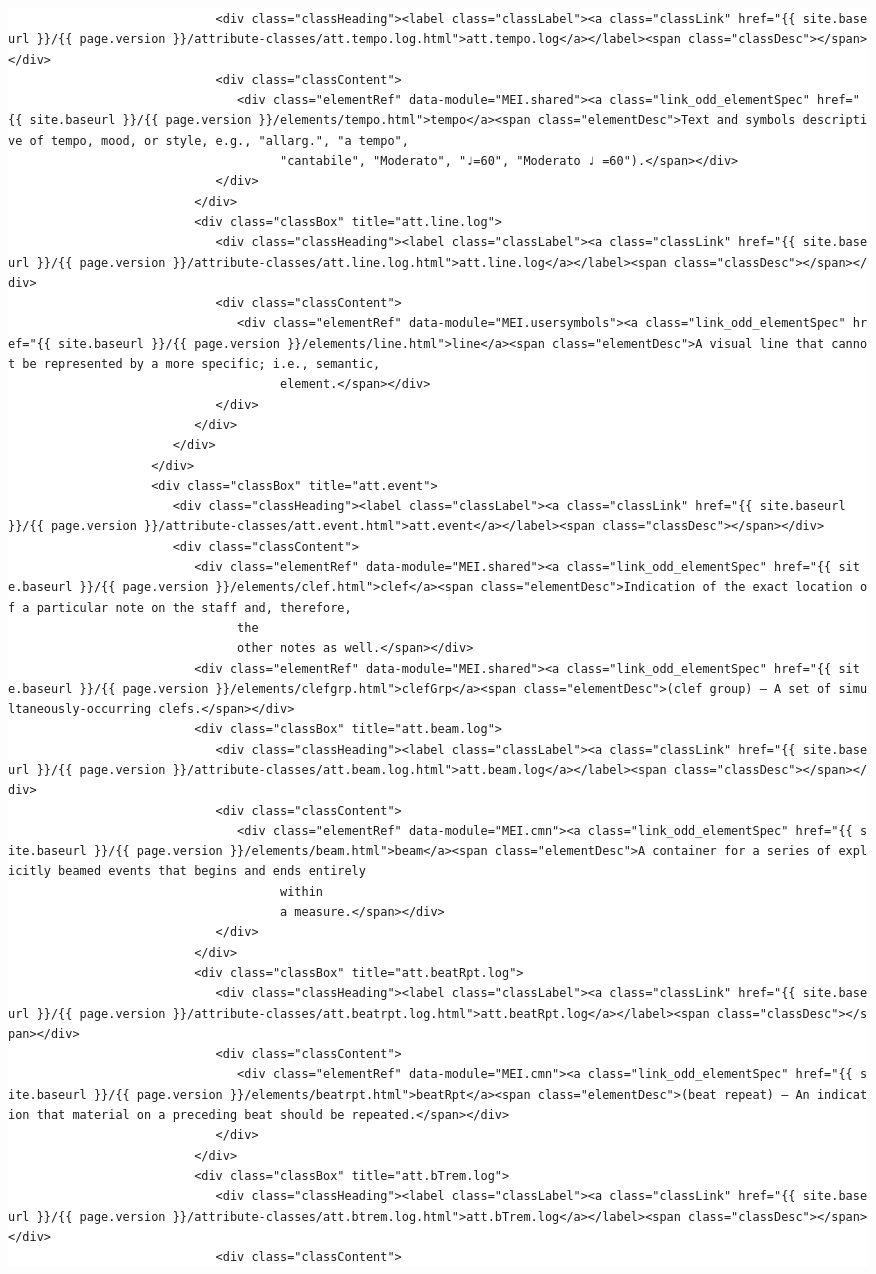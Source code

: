                                  <div class="classHeading"><label class="classLabel"><a class="classLink" href="{{ site.baseurl }}/{{ page.version }}/attribute-classes/att.tempo.log.html">att.tempo.log</a></label><span class="classDesc"></span></div>
                                 <div class="classContent">
                                    <div class="elementRef" data-module="MEI.shared"><a class="link_odd_elementSpec" href="{{ site.baseurl }}/{{ page.version }}/elements/tempo.html">tempo</a><span class="elementDesc">Text and symbols descriptive of tempo, mood, or style, e.g., "allarg.", "a tempo",
                                          "cantabile", "Moderato", "♩=60", "Moderato ♩ =60").</span></div>
                                 </div>
                              </div>
                              <div class="classBox" title="att.line.log">
                                 <div class="classHeading"><label class="classLabel"><a class="classLink" href="{{ site.baseurl }}/{{ page.version }}/attribute-classes/att.line.log.html">att.line.log</a></label><span class="classDesc"></span></div>
                                 <div class="classContent">
                                    <div class="elementRef" data-module="MEI.usersymbols"><a class="link_odd_elementSpec" href="{{ site.baseurl }}/{{ page.version }}/elements/line.html">line</a><span class="elementDesc">A visual line that cannot be represented by a more specific; i.e., semantic,
                                          element.</span></div>
                                 </div>
                              </div>
                           </div>
                        </div>
                        <div class="classBox" title="att.event">
                           <div class="classHeading"><label class="classLabel"><a class="classLink" href="{{ site.baseurl }}/{{ page.version }}/attribute-classes/att.event.html">att.event</a></label><span class="classDesc"></span></div>
                           <div class="classContent">
                              <div class="elementRef" data-module="MEI.shared"><a class="link_odd_elementSpec" href="{{ site.baseurl }}/{{ page.version }}/elements/clef.html">clef</a><span class="elementDesc">Indication of the exact location of a particular note on the staff and, therefore,
                                    the
                                    other notes as well.</span></div>
                              <div class="elementRef" data-module="MEI.shared"><a class="link_odd_elementSpec" href="{{ site.baseurl }}/{{ page.version }}/elements/clefgrp.html">clefGrp</a><span class="elementDesc">(clef group) – A set of simultaneously-occurring clefs.</span></div>
                              <div class="classBox" title="att.beam.log">
                                 <div class="classHeading"><label class="classLabel"><a class="classLink" href="{{ site.baseurl }}/{{ page.version }}/attribute-classes/att.beam.log.html">att.beam.log</a></label><span class="classDesc"></span></div>
                                 <div class="classContent">
                                    <div class="elementRef" data-module="MEI.cmn"><a class="link_odd_elementSpec" href="{{ site.baseurl }}/{{ page.version }}/elements/beam.html">beam</a><span class="elementDesc">A container for a series of explicitly beamed events that begins and ends entirely
                                          within
                                          a measure.</span></div>
                                 </div>
                              </div>
                              <div class="classBox" title="att.beatRpt.log">
                                 <div class="classHeading"><label class="classLabel"><a class="classLink" href="{{ site.baseurl }}/{{ page.version }}/attribute-classes/att.beatrpt.log.html">att.beatRpt.log</a></label><span class="classDesc"></span></div>
                                 <div class="classContent">
                                    <div class="elementRef" data-module="MEI.cmn"><a class="link_odd_elementSpec" href="{{ site.baseurl }}/{{ page.version }}/elements/beatrpt.html">beatRpt</a><span class="elementDesc">(beat repeat) – An indication that material on a preceding beat should be repeated.</span></div>
                                 </div>
                              </div>
                              <div class="classBox" title="att.bTrem.log">
                                 <div class="classHeading"><label class="classLabel"><a class="classLink" href="{{ site.baseurl }}/{{ page.version }}/attribute-classes/att.btrem.log.html">att.bTrem.log</a></label><span class="classDesc"></span></div>
                                 <div class="classContent">